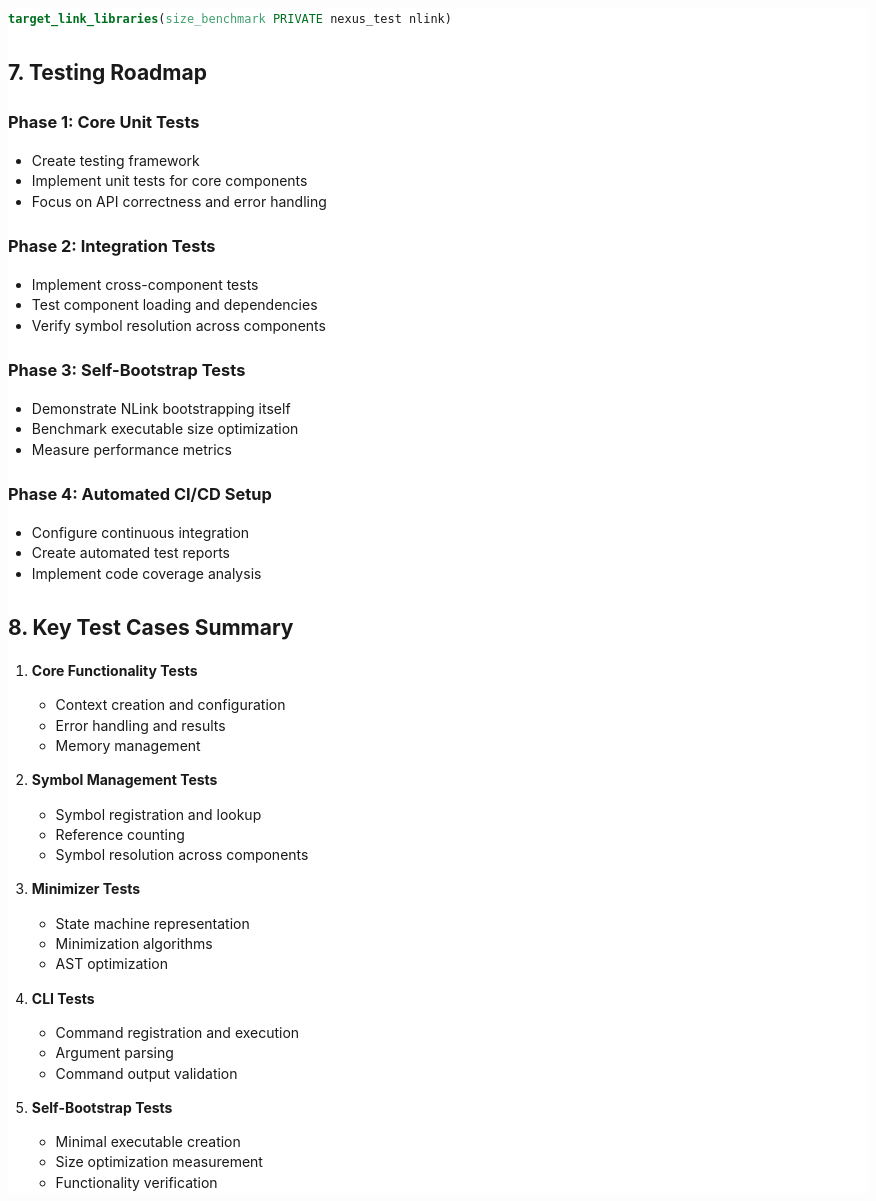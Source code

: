 ```cmake
target_link_libraries(size_benchmark PRIVATE nexus_test nlink)
```

## 7. Testing Roadmap

### Phase 1: Core Unit Tests
- Create testing framework
- Implement unit tests for core components
- Focus on API correctness and error handling

### Phase 2: Integration Tests
- Implement cross-component tests
- Test component loading and dependencies
- Verify symbol resolution across components

### Phase 3: Self-Bootstrap Tests
- Demonstrate NLink bootstrapping itself
- Benchmark executable size optimization
- Measure performance metrics

### Phase 4: Automated CI/CD Setup
- Configure continuous integration
- Create automated test reports
- Implement code coverage analysis

## 8. Key Test Cases Summary

1. **Core Functionality Tests**
   - Context creation and configuration
   - Error handling and results
   - Memory management

2. **Symbol Management Tests**
   - Symbol registration and lookup
   - Reference counting
   - Symbol resolution across components

3. **Minimizer Tests**
   - State machine representation
   - Minimization algorithms
   - AST optimization

4. **CLI Tests**
   - Command registration and execution
   - Argument parsing
   - Command output validation

5. **Self-Bootstrap Tests**
   - Minimal executable creation
   - Size optimization measurement
   - Functionality verification
